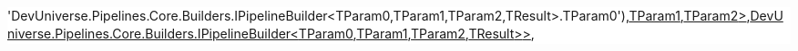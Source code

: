 'DevUniverse.Pipelines.Core.Builders.IPipelineBuilder&lt;TParam0,TParam1,TParam2,TResult&gt;.TParam0')[,](IPipelineCondition.TParam0.TParam1.TParam2..md 'DevUniverse.Pipelines.Core.Conditions.IPipelineCondition&lt;TParam0,TParam1,TParam2&gt;')[TParam1](IPipelineBuilder.TParam0.TParam1.TParam2.TResult..md#DevUniverse.Pipelines.Core.Builders.IPipelineBuilder.TParam0.TParam1.TParam2.TResult..TParam1 'DevUniverse.Pipelines.Core.Builders.IPipelineBuilder&lt;TParam0,TParam1,TParam2,TResult&gt;.TParam1')[,](IPipelineCondition.TParam0.TParam1.TParam2..md 'DevUniverse.Pipelines.Core.Conditions.IPipelineCondition&lt;TParam0,TParam1,TParam2&gt;')[TParam2](IPipelineBuilder.TParam0.TParam1.TParam2.TResult..md#DevUniverse.Pipelines.Core.Builders.IPipelineBuilder.TParam0.TParam1.TParam2.TResult..TParam2 'DevUniverse.Pipelines.Core.Builders.IPipelineBuilder&lt;TParam0,TParam1,TParam2,TResult&gt;.TParam2')[&gt;](IPipelineCondition.TParam0.TParam1.TParam2..md 'DevUniverse.Pipelines.Core.Conditions.IPipelineCondition&lt;TParam0,TParam1,TParam2&gt;')[,](IPipelineBuilderConditionInterface.TDelegate.TCondition.TResult..md 'DevUniverse.Pipelines.Core.Builders.Shared.Condition.ConditionInterface.IPipelineBuilderConditionInterface&lt;TDelegate,TCondition,TResult&gt;')[DevUniverse.Pipelines.Core.Builders.IPipelineBuilder&lt;](IPipelineBuilder.TParam0.TParam1.TParam2.TResult..md 'DevUniverse.Pipelines.Core.Builders.IPipelineBuilder&lt;TParam0,TParam1,TParam2,TResult&gt;')[TParam0](IPipelineBuilder.TParam0.TParam1.TParam2.TResult..md#DevUniverse.Pipelines.Core.Builders.IPipelineBuilder.TParam0.TParam1.TParam2.TResult..TParam0 'DevUniverse.Pipelines.Core.Builders.IPipelineBuilder&lt;TParam0,TParam1,TParam2,TResult&gt;.TParam0')[,](IPipelineBuilder.TParam0.TParam1.TParam2.TResult..md 'DevUniverse.Pipelines.Core.Builders.IPipelineBuilder&lt;TParam0,TParam1,TParam2,TResult&gt;')[TParam1](IPipelineBuilder.TParam0.TParam1.TParam2.TResult..md#DevUniverse.Pipelines.Core.Builders.IPipelineBuilder.TParam0.TParam1.TParam2.TResult..TParam1 'DevUniverse.Pipelines.Core.Builders.IPipelineBuilder&lt;TParam0,TParam1,TParam2,TResult&gt;.TParam1')[,](IPipelineBuilder.TParam0.TParam1.TParam2.TResult..md 'DevUniverse.Pipelines.Core.Builders.IPipelineBuilder&lt;TParam0,TParam1,TParam2,TResult&gt;')[TParam2](IPipelineBuilder.TParam0.TParam1.TParam2.TResult..md#DevUniverse.Pipelines.Core.Builders.IPipelineBuilder.TParam0.TParam1.TParam2.TResult..TParam2 'DevUniverse.Pipelines.Core.Builders.IPipelineBuilder&lt;TParam0,TParam1,TParam2,TResult&gt;.TParam2')[,](IPipelineBuilder.TParam0.TParam1.TParam2.TResult..md 'DevUniverse.Pipelines.Core.Builders.IPipelineBuilder&lt;TParam0,TParam1,TParam2,TResult&gt;')[TResult](IPipelineBuilder.TParam0.TParam1.TParam2.TResult..md#DevUniverse.Pipelines.Core.Builders.IPipelineBuilder.TParam0.TParam1.TParam2.TResult..TResult 'DevUniverse.Pipelines.Core.Builders.IPipelineBuilder&lt;TParam0,TParam1,TParam2,TResult&gt;.TResult')[&gt;](IPipelineBuilder.TParam0.TParam1.TParam2.TResult..md 'DevUniverse.Pipelines.Core.Builders.IPipelineBuilder&lt;TParam0,TParam1,TParam2,TResult&gt;')[&gt;](IPipelineBuilderConditionInterface.TDelegate.TCondition.TResult..md 'DevUniverse.Pipelines.Core.Builders.Shared.Condition.ConditionInterface.IPipelineBuilderConditionInterface&lt;TDelegate,TCondition,TResult&gt;'),